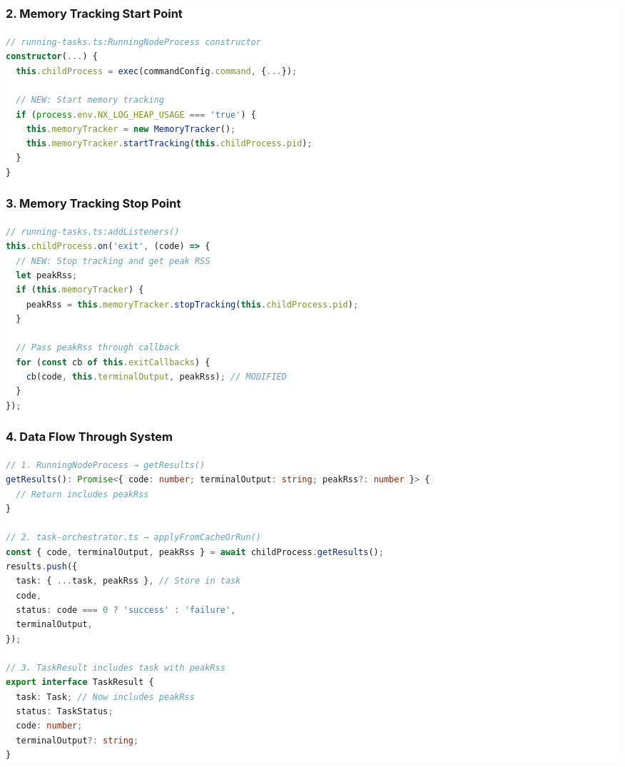 ### 2. Memory Tracking Start Point
```typescript
// running-tasks.ts:RunningNodeProcess constructor
constructor(...) {
  this.childProcess = exec(commandConfig.command, {...});
  
  // NEW: Start memory tracking
  if (process.env.NX_LOG_HEAP_USAGE === 'true') {
    this.memoryTracker = new MemoryTracker();
    this.memoryTracker.startTracking(this.childProcess.pid);
  }
}
```

### 3. Memory Tracking Stop Point
```typescript
// running-tasks.ts:addListeners()
this.childProcess.on('exit', (code) => {
  // NEW: Stop tracking and get peak RSS
  let peakRss;
  if (this.memoryTracker) {
    peakRss = this.memoryTracker.stopTracking(this.childProcess.pid);
  }
  
  // Pass peakRss through callback
  for (const cb of this.exitCallbacks) {
    cb(code, this.terminalOutput, peakRss); // MODIFIED
  }
});
```

### 4. Data Flow Through System
```typescript
// 1. RunningNodeProcess → getResults()
getResults(): Promise<{ code: number; terminalOutput: string; peakRss?: number }> {
  // Return includes peakRss
}

// 2. task-orchestrator.ts → applyFromCacheOrRun()
const { code, terminalOutput, peakRss } = await childProcess.getResults();
results.push({
  task: { ...task, peakRss }, // Store in task
  code,
  status: code === 0 ? 'success' : 'failure',
  terminalOutput,
});

// 3. TaskResult includes task with peakRss
export interface TaskResult {
  task: Task; // Now includes peakRss
  status: TaskStatus;
  code: number;
  terminalOutput?: string;
}
```
